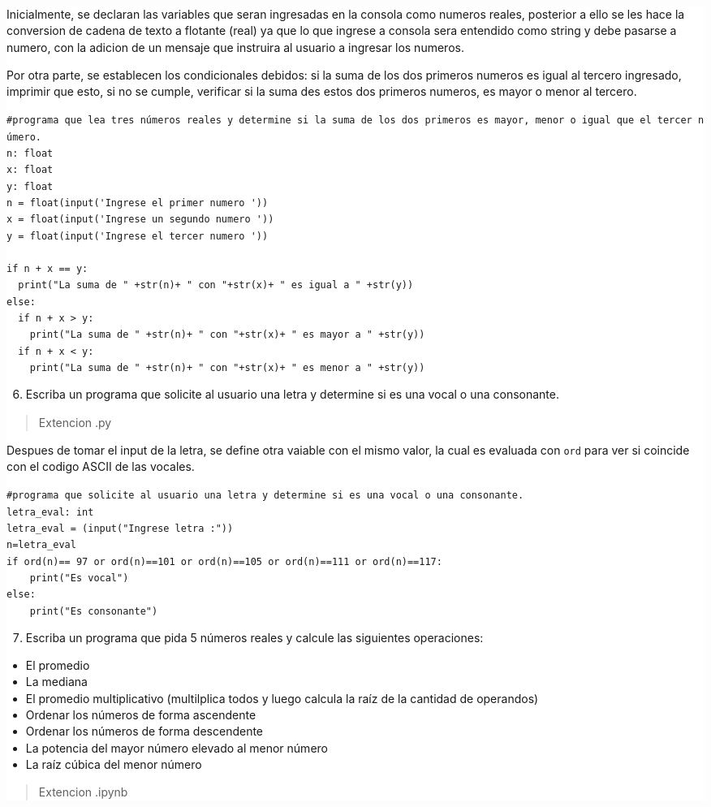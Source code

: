 Inicialmente, se declaran las variables que seran ingresadas en la consola como numeros reales, posterior a ello se les hace la conversion de cadena de texto a flotante (real) ya que lo que ingrese a consola sera entendido como string y debe pasarse a numero, con la adicion de un mensaje que instruira al usuario a ingresar los numeros. 

Por otra parte, se establecen los condicionales debidos: si la suma de los dos primeros numeros es igual al tercero ingresado, imprimir que esto, si no se cumple, verificar si la suma des estos dos primeros numeros, es mayor o menor al tercero.

```
#programa que lea tres números reales y determine si la suma de los dos primeros es mayor, menor o igual que el tercer número.
n: float
x: float
y: float
n = float(input('Ingrese el primer numero '))
x = float(input('Ingrese un segundo numero '))
y = float(input('Ingrese el tercer numero '))

if n + x == y:
  print("La suma de " +str(n)+ " con "+str(x)+ " es igual a " +str(y))
else:
  if n + x > y:
    print("La suma de " +str(n)+ " con "+str(x)+ " es mayor a " +str(y))
  if n + x < y:
    print("La suma de " +str(n)+ " con "+str(x)+ " es menor a " +str(y))
```

6. Escriba un programa que solicite al usuario una letra y determine si es una vocal o una consonante.
> Extencion .py

Despues de tomar el input de la letra, se define otra vaiable con el mismo valor, la cual es evaluada con `ord` para ver si coincide con el codigo ASCII de las vocales.

```
#programa que solicite al usuario una letra y determine si es una vocal o una consonante.
letra_eval: int
letra_eval = (input("Ingrese letra :"))
n=letra_eval
if ord(n)== 97 or ord(n)==101 or ord(n)==105 or ord(n)==111 or ord(n)==117:
    print("Es vocal")
else:
    print("Es consonante")
```

7. Escriba un programa que pida 5 números reales y calcule las siguientes operaciones:
  + El promedio
  + La mediana 
  + El promedio multiplicativo (multilplica todos y luego calcula la raíz de la cantidad de operandos)
  + Ordenar los números de forma ascendente
  + Ordenar los números de forma descendente
  + La potencia del mayor número elevado al menor número
  + La raíz cúbica del menor número
> Extencion .ipynb
